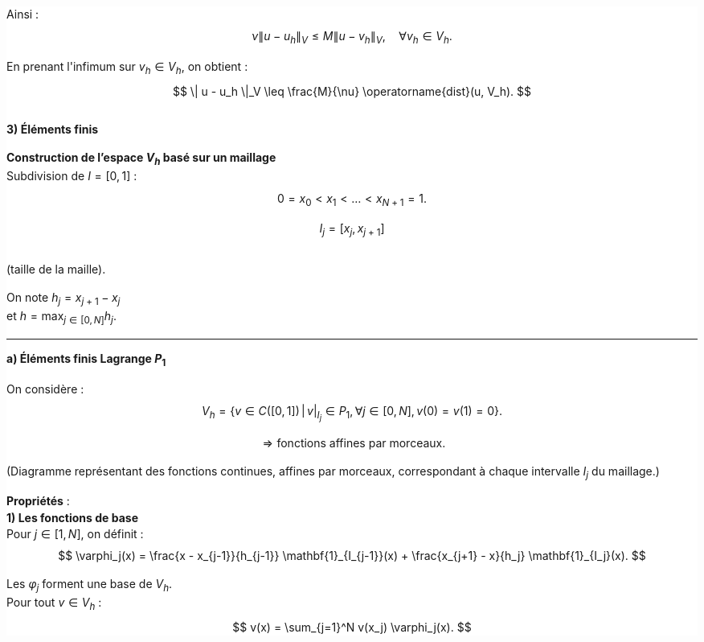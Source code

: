 Ainsi :  
$$
\nu \| u - u_h \|_V \leq M \| u - v_h \|_V, \quad \forall v_h \in V_h.
$$  

En prenant l'infimum sur $v_h \in V_h$, on obtient :  
$$
\| u - u_h \|_V \leq \frac{M}{\nu} \operatorname{dist}(u, V_h).
$$  
**3) Éléments finis**  

**Construction de l’espace $V_h$ basé sur un maillage**  
Subdivision de $I = [0,1]$ :  
$$
0 = x_0 < x_1 < \dots < x_{N+1} = 1.
$$

$$
I_j = [x_j, x_{j+1}]
$$  
(taille de la maille).  

On note $h_j = x_{j+1} - x_j$  
et $h = \max_{j \in [0, N]} h_j$.

---

**a) Éléments finis Lagrange $P_1$**  

On considère :  
$$
V_h = \left\{ v \in C([0,1]) \, \Big| \, v|_{I_j} \in P_1, \, \forall j \in [0, N], \, v(0) = v(1) = 0 \right\}.
$$  

$$
\Rightarrow \text{fonctions affines par morceaux.}
$$  

(Diagramme représentant des fonctions continues, affines par morceaux, correspondant à chaque intervalle $I_j$ du maillage.)  


**Propriétés** :  
**1) Les fonctions de base**  
Pour $j \in [1, N]$, on définit :  
$$
\varphi_j(x) = \frac{x - x_{j-1}}{h_{j-1}} \mathbf{1}_{I_{j-1}}(x) + \frac{x_{j+1} - x}{h_j} \mathbf{1}_{I_j}(x).
$$  

Les $\varphi_j$ forment une base de $V_h$.  
Pour tout $v \in V_h$ :  
$$
v(x) = \sum_{j=1}^N v(x_j) \varphi_j(x).
$$  
